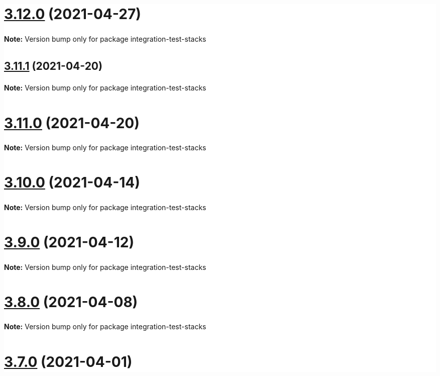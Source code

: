 



# [3.12.0](https://github.com/takomo-io/takomo/compare/v3.11.1...v3.12.0) (2021-04-27)

**Note:** Version bump only for package integration-test-stacks





## [3.11.1](https://github.com/takomo-io/takomo/compare/v3.11.0...v3.11.1) (2021-04-20)

**Note:** Version bump only for package integration-test-stacks





# [3.11.0](https://github.com/takomo-io/takomo/compare/v3.10.0...v3.11.0) (2021-04-20)

**Note:** Version bump only for package integration-test-stacks





# [3.10.0](https://github.com/takomo-io/takomo/compare/v3.9.0...v3.10.0) (2021-04-14)

**Note:** Version bump only for package integration-test-stacks





# [3.9.0](https://github.com/takomo-io/takomo/compare/v3.8.0...v3.9.0) (2021-04-12)

**Note:** Version bump only for package integration-test-stacks





# [3.8.0](https://github.com/takomo-io/takomo/compare/v3.7.0...v3.8.0) (2021-04-08)

**Note:** Version bump only for package integration-test-stacks





# [3.7.0](https://github.com/takomo-io/takomo/compare/v3.6.0...v3.7.0) (2021-04-01)
